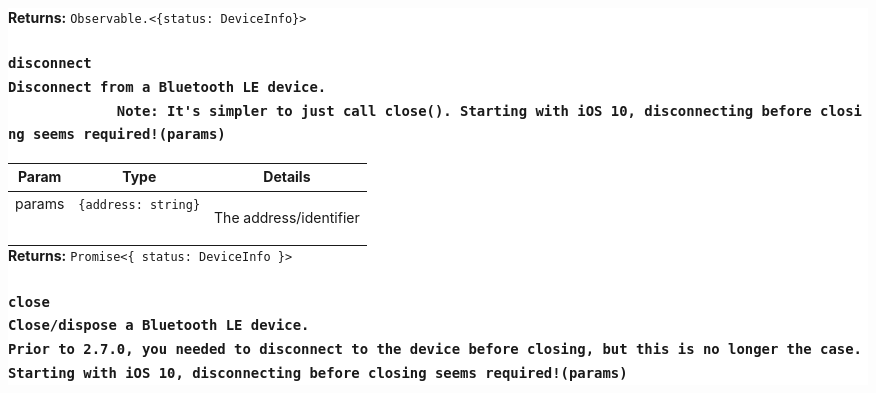 </table>

<div class="return-value" markdown="1">
  <i class="icon ion-arrow-return-left"></i>
  <b>Returns:</b> <code>Observable.&lt;{status: DeviceInfo}&gt;</code> 
</div><h3><a class="anchor" name="disconnect
Disconnect from a Bluetooth LE device.
             Note: It's simpler to just call close(). Starting with iOS 10, disconnecting before closing seems required!" href="#disconnect
Disconnect from a Bluetooth LE device.
             Note: It's simpler to just call close(). Starting with iOS 10, disconnecting before closing seems required!"></a><code>disconnect
Disconnect from a Bluetooth LE device.
             Note: It's simpler to just call close(). Starting with iOS 10, disconnecting before closing seems required!(params)</code></h3>





<table class="table param-table" style="margin:0;">
  <thead>
  <tr>
    <th>Param</th>
    <th>Type</th>
    <th>Details</th>
  </tr>
  </thead>
  <tbody>
  <tr>
    <td>
      params</td>
    <td>
      <code>{address: string}</code>
    </td>
    <td>
      <p>The address/identifier</p>
</td>
  </tr>
  </tbody>
</table>

<div class="return-value" markdown="1">
  <i class="icon ion-arrow-return-left"></i>
  <b>Returns:</b> <code>Promise&lt;{ status: DeviceInfo }&gt;</code> 
</div><h3><a class="anchor" name="close
Close/dispose a Bluetooth LE device.
Prior to 2.7.0, you needed to disconnect to the device before closing, but this is no longer the case.
Starting with iOS 10, disconnecting before closing seems required!" href="#close
Close/dispose a Bluetooth LE device.
Prior to 2.7.0, you needed to disconnect to the device before closing, but this is no longer the case.
Starting with iOS 10, disconnecting before closing seems required!"></a><code>close
Close/dispose a Bluetooth LE device.
Prior to 2.7.0, you needed to disconnect to the device before closing, but this is no longer the case.
Starting with iOS 10, disconnecting before closing seems required!(params)</code></h3>
